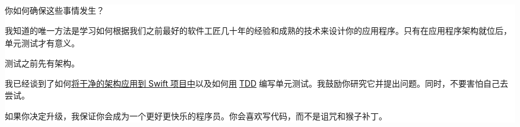 你如何确保这些事情发生？

我知道的唯一方法是学习如何根据我们之前最好的软件工匠几十年的经验和成熟的技术来设计你的应用程序。只有在应用程序架构就位后，单元测试才有意义。

测试之前先有架构。

我已经谈到了如何[将干净的架构应用到 Swift 项目中](/clean-swift-ios-architecture/ "Clean Swift iOS Architecture for Fixing Massive View Controller")以及如何[用](/testing-view-controller-part-1/ "Testing View Controller – Part 1") [TDD](/test-driven-development-using-clean-architecture-part-1/ "Clean Swift Architecture Test Driven Development Part 1 – View Controller") 编写单元测试。我鼓励你研究它并提出问题。同时，不要害怕自己去尝试。

如果你决定升级，我保证你会成为一个更好更快乐的程序员。你会喜欢写代码，而不是诅咒和猴子补丁。